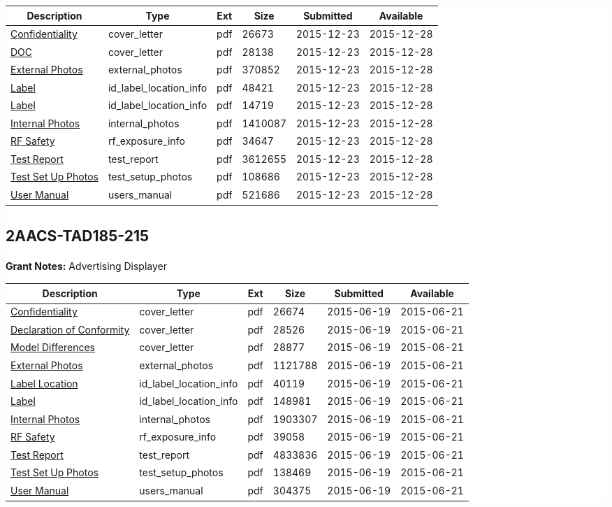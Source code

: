 | Description | Type | Ext | Size | Submitted | Available |
| ----------- | ---- | --- | ---- | --------- | --------- |
| [Confidentiality](2AACS-JAR151/ae7cd757d8015ca99d7e7162213022ee/2854128.pdf) | cover_letter | pdf | 26673 | 2015-12-23 | 2015-12-28 |
| [DOC](2AACS-JAR151/ae7cd757d8015ca99d7e7162213022ee/2854129.pdf) | cover_letter | pdf | 28138 | 2015-12-23 | 2015-12-28 |
| [External Photos](2AACS-JAR151/ae7cd757d8015ca99d7e7162213022ee/2854130.pdf) | external_photos | pdf | 370852 | 2015-12-23 | 2015-12-28 |
| [Label](2AACS-JAR151/ae7cd757d8015ca99d7e7162213022ee/2854132.pdf) | id_label_location_info | pdf | 48421 | 2015-12-23 | 2015-12-28 |
| [Label](2AACS-JAR151/ae7cd757d8015ca99d7e7162213022ee/2854133.pdf) | id_label_location_info | pdf | 14719 | 2015-12-23 | 2015-12-28 |
| [Internal Photos](2AACS-JAR151/ae7cd757d8015ca99d7e7162213022ee/2854131.pdf) | internal_photos | pdf | 1410087 | 2015-12-23 | 2015-12-28 |
| [RF Safety](2AACS-JAR151/ae7cd757d8015ca99d7e7162213022ee/2854139.pdf) | rf_exposure_info | pdf | 34647 | 2015-12-23 | 2015-12-28 |
| [Test Report](2AACS-JAR151/ae7cd757d8015ca99d7e7162213022ee/2854138.pdf) | test_report | pdf | 3612655 | 2015-12-23 | 2015-12-28 |
| [Test Set Up Photos](2AACS-JAR151/ae7cd757d8015ca99d7e7162213022ee/2854137.pdf) | test_setup_photos | pdf | 108686 | 2015-12-23 | 2015-12-28 |
| [User Manual](2AACS-JAR151/ae7cd757d8015ca99d7e7162213022ee/2854140.pdf) | users_manual | pdf | 521686 | 2015-12-23 | 2015-12-28 |
## 2AACS-TAD185-215
**Grant Notes:** Advertising Displayer

| Description | Type | Ext | Size | Submitted | Available |
| ----------- | ---- | --- | ---- | --------- | --------- |
| [Confidentiality](2AACS-TAD185-215/bd9ee0d226226a7606782db97455227b/2653247.pdf) | cover_letter | pdf | 26674 | 2015-06-19 | 2015-06-21 |
| [Declaration of Conformity](2AACS-TAD185-215/bd9ee0d226226a7606782db97455227b/2653248.pdf) | cover_letter | pdf | 28526 | 2015-06-19 | 2015-06-21 |
| [Model Differences](2AACS-TAD185-215/bd9ee0d226226a7606782db97455227b/2653249.pdf) | cover_letter | pdf | 28877 | 2015-06-19 | 2015-06-21 |
| [External Photos](2AACS-TAD185-215/bd9ee0d226226a7606782db97455227b/2653250.pdf) | external_photos | pdf | 1121788 | 2015-06-19 | 2015-06-21 |
| [Label Location](2AACS-TAD185-215/bd9ee0d226226a7606782db97455227b/2653252.pdf) | id_label_location_info | pdf | 40119 | 2015-06-19 | 2015-06-21 |
| [Label](2AACS-TAD185-215/bd9ee0d226226a7606782db97455227b/2653253.pdf) | id_label_location_info | pdf | 148981 | 2015-06-19 | 2015-06-21 |
| [Internal Photos](2AACS-TAD185-215/bd9ee0d226226a7606782db97455227b/2653251.pdf) | internal_photos | pdf | 1903307 | 2015-06-19 | 2015-06-21 |
| [RF Safety](2AACS-TAD185-215/bd9ee0d226226a7606782db97455227b/2653277.pdf) | rf_exposure_info | pdf | 39058 | 2015-06-19 | 2015-06-21 |
| [Test Report](2AACS-TAD185-215/bd9ee0d226226a7606782db97455227b/2653276.pdf) | test_report | pdf | 4833836 | 2015-06-19 | 2015-06-21 |
| [Test Set Up Photos](2AACS-TAD185-215/bd9ee0d226226a7606782db97455227b/2653275.pdf) | test_setup_photos | pdf | 138469 | 2015-06-19 | 2015-06-21 |
| [User Manual](2AACS-TAD185-215/bd9ee0d226226a7606782db97455227b/2653278.pdf) | users_manual | pdf | 304375 | 2015-06-19 | 2015-06-21 |
